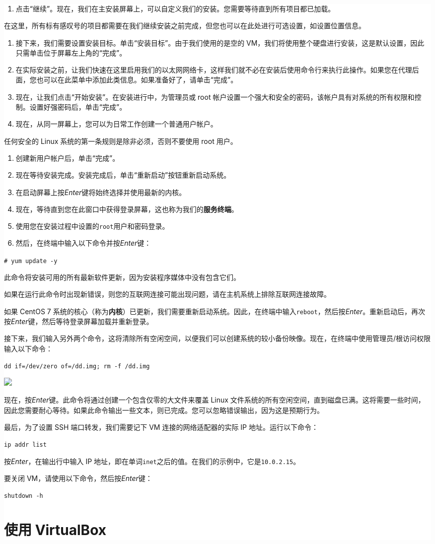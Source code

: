 1.  点击“继续”。现在，我们在主安装屏幕上，可以自定义我们的安装。您需要等待直到所有项目都已加载。

在这里，所有标有感叹号的项目都需要在我们继续安装之前完成，但您也可以在此处进行可选设置，如设置位置信息。

1.  接下来，我们需要设置安装目标。单击“安装目标”。由于我们使用的是空的 VM，我们将使用整个硬盘进行安装，这是默认设置，因此只需单击位于屏幕左上角的“完成”。

1.  在实际安装之前，让我们快速在这里启用我们的以太网网络卡，这样我们就不必在安装后使用命令行来执行此操作。如果您在代理后面，您也可以在此菜单中添加此类信息。如果准备好了，请单击“完成”。

1.  现在，让我们点击“开始安装”。在安装进行中，为管理员或 root 帐户设置一个强大和安全的密码，该帐户具有对系统的所有权限和控制。设置好强密码后，单击“完成”。

1.  现在，从同一屏幕上，您可以为日常工作创建一个普通用户帐户。

任何安全的 Linux 系统的第一条规则是除非必须，否则不要使用 root 用户。

1.  创建新用户帐户后，单击“完成”。

1.  现在等待安装完成。安装完成后，单击“重新启动”按钮重新启动系统。

1.  在启动屏幕上按*Enter*键将始终选择并使用最新的内核。

1.  现在，等待直到您在此窗口中获得登录屏幕，这也称为我们的**服务终端**。

1.  使用您在安装过程中设置的`root`用户和密码登录。

1.  然后，在终端中输入以下命令并按*Enter*键：

```
# yum update -y    
```

此命令将安装可用的所有最新软件更新，因为安装程序媒体中没有包含它们。

如果在运行此命令时出现新错误，则您的互联网连接可能出现问题，请在主机系统上排除互联网连接故障。

如果 CentOS 7 系统的核心（称为**内核**）已更新，我们需要重新启动系统。因此，在终端中输入`reboot`，然后按*Enter*。重新启动后，再次按*Enter*键，然后等待登录屏幕加载并重新登录。

接下来，我们输入另外两个命令，这将清除所有空闲空间，以便我们可以创建系统的较小备份映像。现在，在终端中使用管理员/根访问权限输入以下命令：

```
dd if=/dev/zero of=/dd.img; rm -f /dd.img    
```

![](img/dd89f9b1-6c49-4d9c-bd2e-d1777de8164d.png)

现在，按*Enter*键。此命令将通过创建一个包含仅零的大文件来覆盖 Linux 文件系统的所有空闲空间，直到磁盘已满。这将需要一些时间，因此您需要耐心等待。如果此命令输出一些文本，则已完成。您可以忽略错误输出，因为这是预期行为。

最后，为了设置 SSH 端口转发，我们需要记下 VM 连接的网络适配器的实际 IP 地址。运行以下命令：

```
ip addr list   
```

按*Enter*，在输出行中输入 IP 地址，即在单词`inet`之后的值。在我们的示例中，它是`10.0.2.15`。

要关闭 VM，请使用以下命令，然后按*Enter*键：

```
shutdown -h
```

# 使用 VirtualBox
